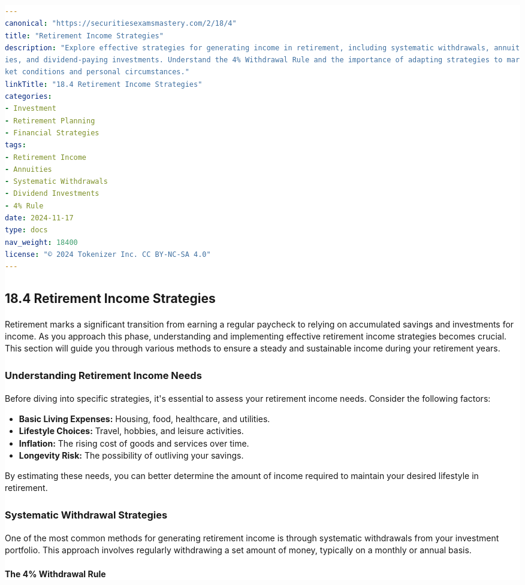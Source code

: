 ```yaml
---
canonical: "https://securitiesexamsmastery.com/2/18/4"
title: "Retirement Income Strategies"
description: "Explore effective strategies for generating income in retirement, including systematic withdrawals, annuities, and dividend-paying investments. Understand the 4% Withdrawal Rule and the importance of adapting strategies to market conditions and personal circumstances."
linkTitle: "18.4 Retirement Income Strategies"
categories:
- Investment
- Retirement Planning
- Financial Strategies
tags:
- Retirement Income
- Annuities
- Systematic Withdrawals
- Dividend Investments
- 4% Rule
date: 2024-11-17
type: docs
nav_weight: 18400
license: "© 2024 Tokenizer Inc. CC BY-NC-SA 4.0"
---
```


## 18.4 Retirement Income Strategies

Retirement marks a significant transition from earning a regular paycheck to relying on accumulated savings and investments for income. As you approach this phase, understanding and implementing effective retirement income strategies becomes crucial. This section will guide you through various methods to ensure a steady and sustainable income during your retirement years.

### Understanding Retirement Income Needs

Before diving into specific strategies, it's essential to assess your retirement income needs. Consider the following factors:

- **Basic Living Expenses:** Housing, food, healthcare, and utilities.
- **Lifestyle Choices:** Travel, hobbies, and leisure activities.
- **Inflation:** The rising cost of goods and services over time.
- **Longevity Risk:** The possibility of outliving your savings.

By estimating these needs, you can better determine the amount of income required to maintain your desired lifestyle in retirement.

### Systematic Withdrawal Strategies

One of the most common methods for generating retirement income is through systematic withdrawals from your investment portfolio. This approach involves regularly withdrawing a set amount of money, typically on a monthly or annual basis.

#### The 4% Withdrawal Rule
